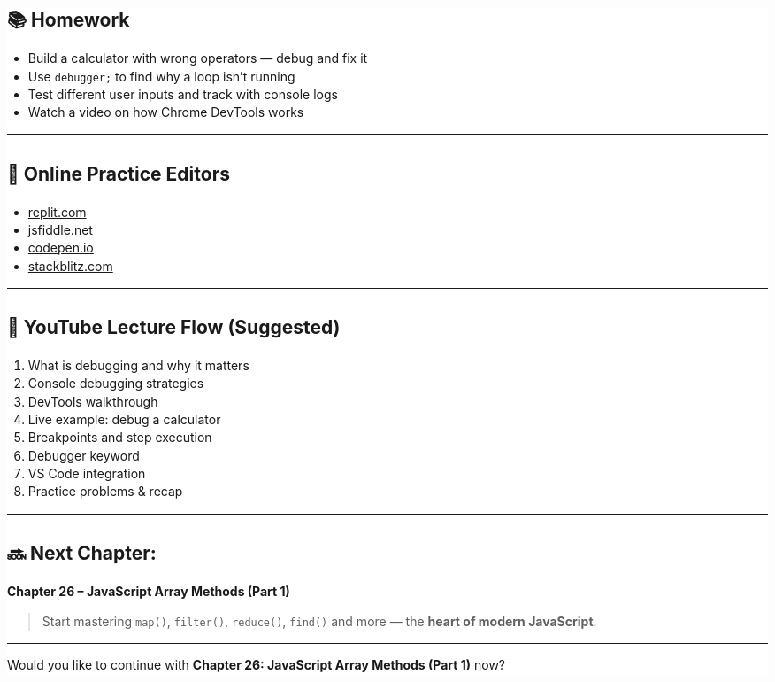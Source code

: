 ## 📚 Homework

* Build a calculator with wrong operators — debug and fix it
* Use `debugger;` to find why a loop isn’t running
* Test different user inputs and track with console logs
* Watch a video on how Chrome DevTools works

---

## 🔗 Online Practice Editors

* [replit.com](https://replit.com/)
* [jsfiddle.net](https://jsfiddle.net/)
* [codepen.io](https://codepen.io/)
* [stackblitz.com](https://stackblitz.com/)

---

## 🎥 YouTube Lecture Flow (Suggested)

1. What is debugging and why it matters
2. Console debugging strategies
3. DevTools walkthrough
4. Live example: debug a calculator
5. Breakpoints and step execution
6. Debugger keyword
7. VS Code integration
8. Practice problems & recap

---

## 🔜 Next Chapter:

**Chapter 26 – JavaScript Array Methods (Part 1)**

> Start mastering `map()`, `filter()`, `reduce()`, `find()` and more — the **heart of modern JavaScript**.

---

Would you like to continue with **Chapter 26: JavaScript Array Methods (Part 1)** now?
